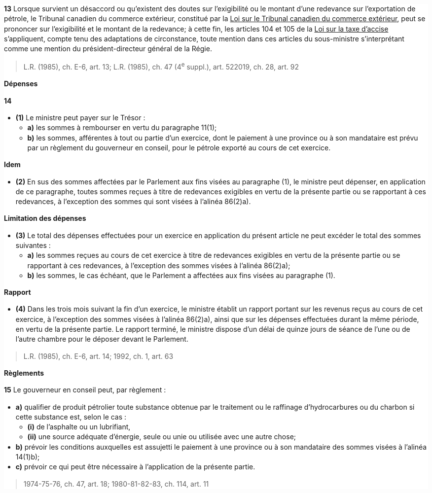 **13** Lorsque survient un désaccord ou qu’existent des doutes sur l’exigibilité ou le montant d’une redevance sur l’exportation de pétrole, le Tribunal canadien du commerce extérieur, constitué par la [Loi sur le Tribunal canadien du commerce extérieur](/fr/Lois/Lois%20du%20Canada/1985/ch.%2047%20(4e%20suppl.).md), peut se prononcer sur l’exigibilité et le montant de la redevance; à cette fin, les articles 104 et 105 de la [Loi sur la taxe d’accise](/fr/Lois/Lois%20révisées%20du%20Canada/E/E-15.md) s’appliquent, compte tenu des adaptations de circonstance, toute mention dans ces articles du sous-ministre s’interprétant comme une mention du président-directeur général de la Régie.
> L.R. (1985), ch. E-6, art. 13; L.R. (1985), ch. 47 (4<sup>e</sup> suppl.), art. 522019, ch. 28, art. 92





**Dépenses**

**14** 

- **(1)** Le ministre peut payer sur le Trésor :
	- **a)** les sommes à rembourser en vertu du paragraphe 11(1);
	- **b)** les sommes, afférentes à tout ou partie d’un exercice, dont le paiement à une province ou à son mandataire est prévu par un règlement du gouverneur en conseil, pour le pétrole exporté au cours de cet exercice.

**Idem**

- **(2)** En sus des sommes affectées par le Parlement aux fins visées au paragraphe (1), le ministre peut dépenser, en application de ce paragraphe, toutes sommes reçues à titre de redevances exigibles en vertu de la présente partie ou se rapportant à ces redevances, à l’exception des sommes qui sont visées à l’alinéa 86(2)a).

**Limitation des dépenses**

- **(3)** Le total des dépenses effectuées pour un exercice en application du présent article ne peut excéder le total des sommes suivantes :
	- **a)** les sommes reçues au cours de cet exercice à titre de redevances exigibles en vertu de la présente partie ou se rapportant à ces redevances, à l’exception des sommes visées à l’alinéa 86(2)a);
	- **b)** les sommes, le cas échéant, que le Parlement a affectées aux fins visées au paragraphe (1).

**Rapport**

- **(4)** Dans les trois mois suivant la fin d’un exercice, le ministre établit un rapport portant sur les revenus reçus au cours de cet exercice, à l’exception des sommes visées à l’alinéa 86(2)a), ainsi que sur les dépenses effectuées durant la même période, en vertu de la présente partie. Le rapport terminé, le ministre dispose d’un délai de quinze jours de séance de l’une ou de l’autre chambre pour le déposer devant le Parlement.
> L.R. (1985), ch. E-6, art. 14; 1992, ch. 1, art. 63





**Règlements**

**15** Le gouverneur en conseil peut, par règlement :
- **a)** qualifier de produit pétrolier toute substance obtenue par le traitement ou le raffinage d’hydrocarbures ou du charbon si cette substance est, selon le cas :
	- **(i)** de l’asphalte ou un lubrifiant,
	- **(ii)** une source adéquate d’énergie, seule ou unie ou utilisée avec une autre chose;
- **b)** prévoir les conditions auxquelles est assujetti le paiement à une province ou à son mandataire des sommes visées à l’alinéa 14(1)b);
- **c)** prévoir ce qui peut être nécessaire à l’application de la présente partie.
> 1974-75-76, ch. 47, art. 18; 1980-81-82-83, ch. 114, art. 11
